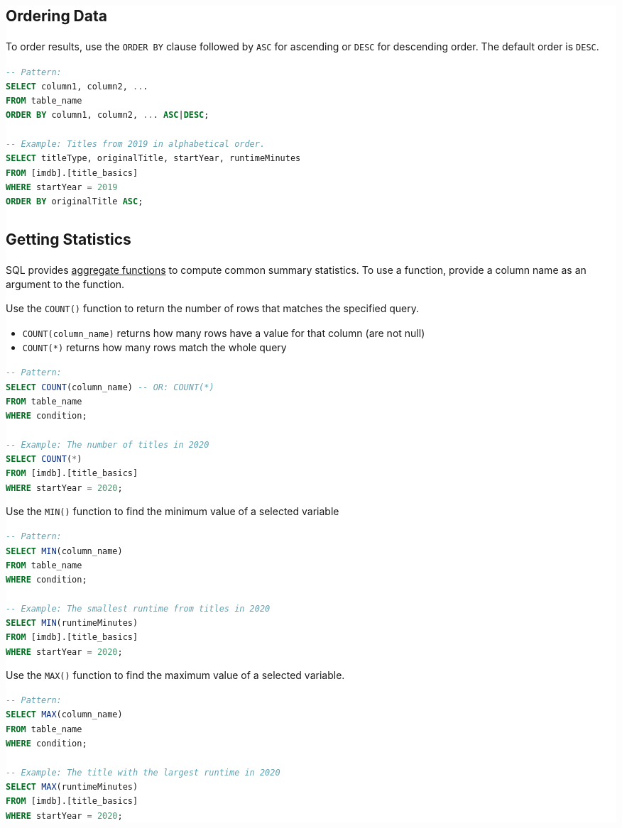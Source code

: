 
## Ordering Data
To order results, use the `ORDER BY` clause followed by `ASC` for ascending or `DESC` for descending order. The default order is `DESC`.

```SQL
-- Pattern:
SELECT column1, column2, ...
FROM table_name
ORDER BY column1, column2, ... ASC|DESC;

-- Example: Titles from 2019 in alphabetical order. 
SELECT titleType, originalTitle, startYear, runtimeMinutes 
FROM [imdb].[title_basics]
WHERE startYear = 2019
ORDER BY originalTitle ASC;
```


## Getting Statistics
SQL provides [aggregate functions](https://learn.microsoft.com/en-us/sql/t-sql/functions/aggregate-functions-transact-sql?view=sql-server-ver16) to compute common summary statistics. To use a function, provide a column name as an argument to the function.  

Use the `COUNT()` function to return the number of rows that matches the specified query. 
- `COUNT(column_name)` returns how many rows have a value for that column (are not null)
- `COUNT(*)` returns how many rows match the whole query
```SQL
-- Pattern:
SELECT COUNT(column_name) -- OR: COUNT(*)
FROM table_name
WHERE condition;

-- Example: The number of titles in 2020
SELECT COUNT(*)
FROM [imdb].[title_basics]
WHERE startYear = 2020;
```

Use the `MIN()` function to find the minimum value of a selected variable
```SQL
-- Pattern:
SELECT MIN(column_name)
FROM table_name
WHERE condition;

-- Example: The smallest runtime from titles in 2020 
SELECT MIN(runtimeMinutes)
FROM [imdb].[title_basics]
WHERE startYear = 2020;
```

Use the `MAX()` function to find the maximum value of a selected variable. 
```SQL
-- Pattern:
SELECT MAX(column_name)
FROM table_name
WHERE condition;

-- Example: The title with the largest runtime in 2020
SELECT MAX(runtimeMinutes)
FROM [imdb].[title_basics]
WHERE startYear = 2020;
```
